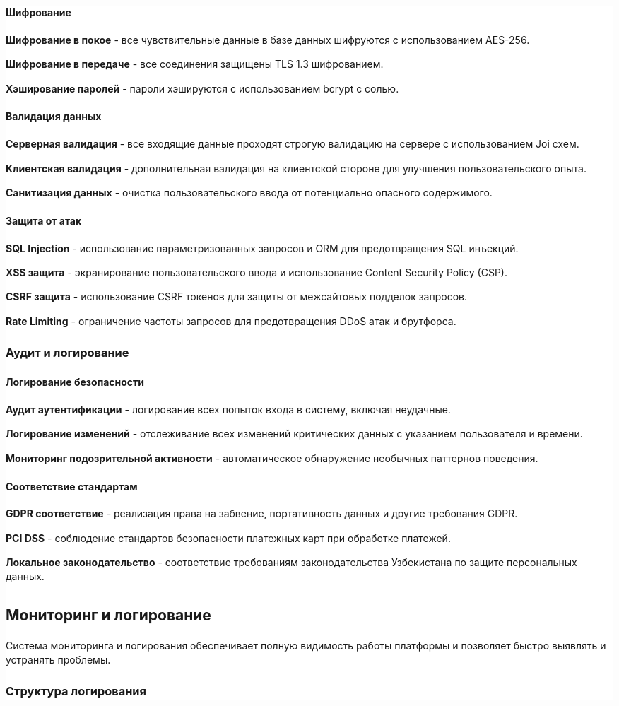 #### Шифрование

**Шифрование в покое** - все чувствительные данные в базе данных шифруются с использованием AES-256.

**Шифрование в передаче** - все соединения защищены TLS 1.3 шифрованием.

**Хэширование паролей** - пароли хэшируются с использованием bcrypt с солью.

#### Валидация данных

**Серверная валидация** - все входящие данные проходят строгую валидацию на сервере с использованием Joi схем.

**Клиентская валидация** - дополнительная валидация на клиентской стороне для улучшения пользовательского опыта.

**Санитизация данных** - очистка пользовательского ввода от потенциально опасного содержимого.

#### Защита от атак

**SQL Injection** - использование параметризованных запросов и ORM для предотвращения SQL инъекций.

**XSS защита** - экранирование пользовательского ввода и использование Content Security Policy (CSP).

**CSRF защита** - использование CSRF токенов для защиты от межсайтовых подделок запросов.

**Rate Limiting** - ограничение частоты запросов для предотвращения DDoS атак и брутфорса.

### Аудит и логирование

#### Логирование безопасности

**Аудит аутентификации** - логирование всех попыток входа в систему, включая неудачные.

**Логирование изменений** - отслеживание всех изменений критических данных с указанием пользователя и времени.

**Мониторинг подозрительной активности** - автоматическое обнаружение необычных паттернов поведения.

#### Соответствие стандартам

**GDPR соответствие** - реализация права на забвение, портативность данных и другие требования GDPR.

**PCI DSS** - соблюдение стандартов безопасности платежных карт при обработке платежей.

**Локальное законодательство** - соответствие требованиям законодательства Узбекистана по защите персональных данных.

## Мониторинг и логирование

Система мониторинга и логирования обеспечивает полную видимость работы платформы и позволяет быстро выявлять и устранять проблемы.

### Структура логирования
